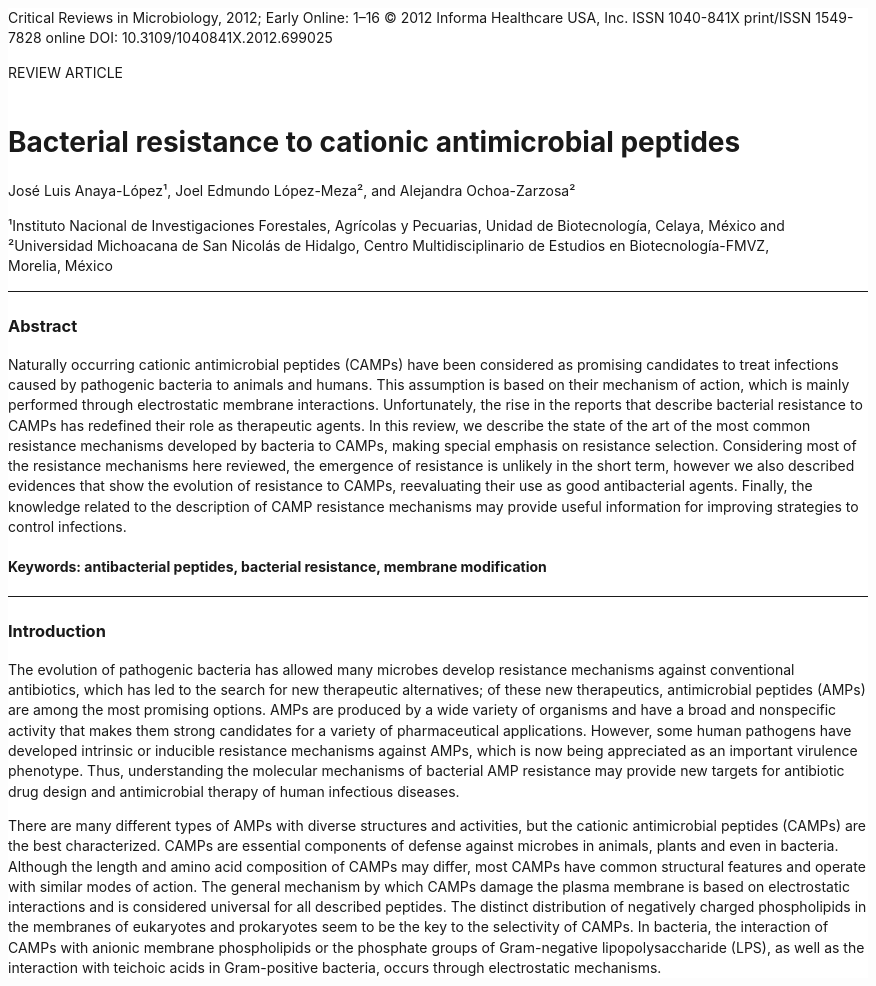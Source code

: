 
Critical Reviews in Microbiology, 2012; Early Online: 1–16
© 2012 Informa Healthcare USA, Inc.
ISSN 1040-841X print/ISSN 1549-7828 online
DOI: 10.3109/1040841X.2012.699025

REVIEW ARTICLE

# Bacterial resistance to cationic antimicrobial peptides

José Luis Anaya-López¹, Joel Edmundo López-Meza², and Alejandra Ochoa-Zarzosa²

¹Instituto Nacional de Investigaciones Forestales, Agrícolas y Pecuarias, Unidad de Biotecnología, Celaya, México and  
²Universidad Michoacana de San Nicolás de Hidalgo, Centro Multidisciplinario de Estudios en Biotecnología-FMVZ,  
Morelia, México

---

### Abstract

Naturally occurring cationic antimicrobial peptides (CAMPs) have been considered as promising candidates to treat infections caused by pathogenic bacteria to animals and humans. This assumption is based on their mechanism of action, which is mainly performed through electrostatic membrane interactions. Unfortunately, the rise in the reports that describe bacterial resistance to CAMPs has redefined their role as therapeutic agents. In this review, we describe the state of the art of the most common resistance mechanisms developed by bacteria to CAMPs, making special emphasis on resistance selection. Considering most of the resistance mechanisms here reviewed, the emergence of resistance is unlikely in the short term, however we also described evidences that show the evolution of resistance to CAMPs, reevaluating their use as good antibacterial agents. Finally, the knowledge related to the description of CAMP resistance mechanisms may provide useful information for improving strategies to control infections.

#### Keywords: antibacterial peptides, bacterial resistance, membrane modification

---

### Introduction

The evolution of pathogenic bacteria has allowed many microbes develop resistance mechanisms against conventional antibiotics, which has led to the search for new therapeutic alternatives; of these new therapeutics, antimicrobial peptides (AMPs) are among the most promising options. AMPs are produced by a wide variety of organisms and have a broad and nonspecific activity that makes them strong candidates for a variety of pharmaceutical applications. However, some human pathogens have developed intrinsic or inducible resistance mechanisms against AMPs, which is now being appreciated as an important virulence phenotype. Thus, understanding the molecular mechanisms of bacterial AMP resistance may provide new targets for antibiotic drug design and antimicrobial therapy of human infectious diseases.

There are many different types of AMPs with diverse structures and activities, but the cationic antimicrobial peptides (CAMPs) are the best characterized. CAMPs are essential components of defense against microbes in animals, plants and even in bacteria. Although the length and amino acid composition of CAMPs may differ, most CAMPs have common structural features and operate with similar modes of action. The general mechanism by which CAMPs damage the plasma membrane is based on electrostatic interactions and is considered universal for all described peptides. The distinct distribution of negatively charged phospholipids in the membranes of eukaryotes and prokaryotes seem to be the key to the selectivity of CAMPs. In bacteria, the interaction of CAMPs with anionic membrane phospholipids or the phosphate groups of Gram-negative lipopolysaccharide (LPS), as well as the interaction with teichoic acids in Gram-positive bacteria, occurs through electrostatic mechanisms.
